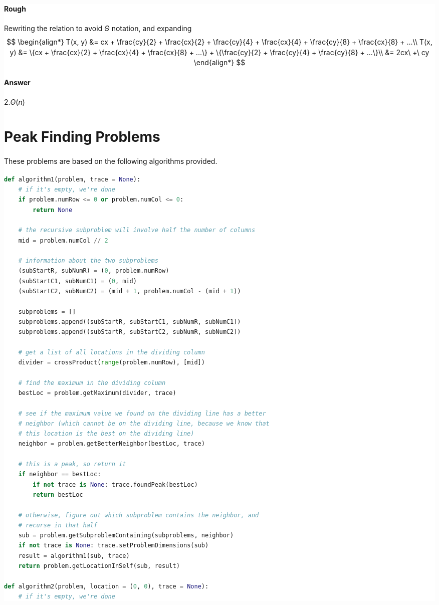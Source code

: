 #### Rough

Rewriting the relation to avoid $\Theta$ notation, and expanding
$$
\begin{align*}
T(x, y) &= cx + \frac{cy}{2} + \frac{cx}{2} + \frac{cy}{4} +
            \frac{cx}{4} + \frac{cy}{8} + \frac{cx}{8} + ...\\
T(x, y) &= \{cx + \frac{cx}{2} + \frac{cx}{4} + \frac{cx}{8} + ...\} +
            \{\frac{cy}{2} + \frac{cy}{4} + \frac{cy}{8} + ...\}\\
&= 2cx\ +\ cy
\end{align*}
$$

#### Answer

$2. \Theta(n)$

# Peak Finding Problems

These problems are based on the following algorithms provided.

```python
def algorithm1(problem, trace = None):
    # if it's empty, we're done 
    if problem.numRow <= 0 or problem.numCol <= 0:
        return None

    # the recursive subproblem will involve half the number of columns
    mid = problem.numCol // 2

    # information about the two subproblems
    (subStartR, subNumR) = (0, problem.numRow)
    (subStartC1, subNumC1) = (0, mid)
    (subStartC2, subNumC2) = (mid + 1, problem.numCol - (mid + 1))

    subproblems = []
    subproblems.append((subStartR, subStartC1, subNumR, subNumC1))
    subproblems.append((subStartR, subStartC2, subNumR, subNumC2))

    # get a list of all locations in the dividing column
    divider = crossProduct(range(problem.numRow), [mid])

    # find the maximum in the dividing column
    bestLoc = problem.getMaximum(divider, trace)

    # see if the maximum value we found on the dividing line has a better
    # neighbor (which cannot be on the dividing line, because we know that
    # this location is the best on the dividing line)
    neighbor = problem.getBetterNeighbor(bestLoc, trace)

    # this is a peak, so return it
    if neighbor == bestLoc:
        if not trace is None: trace.foundPeak(bestLoc)
        return bestLoc
   
    # otherwise, figure out which subproblem contains the neighbor, and
    # recurse in that half
    sub = problem.getSubproblemContaining(subproblems, neighbor)
    if not trace is None: trace.setProblemDimensions(sub)
    result = algorithm1(sub, trace)
    return problem.getLocationInSelf(sub, result)

def algorithm2(problem, location = (0, 0), trace = None):
    # if it's empty, we're done 
```